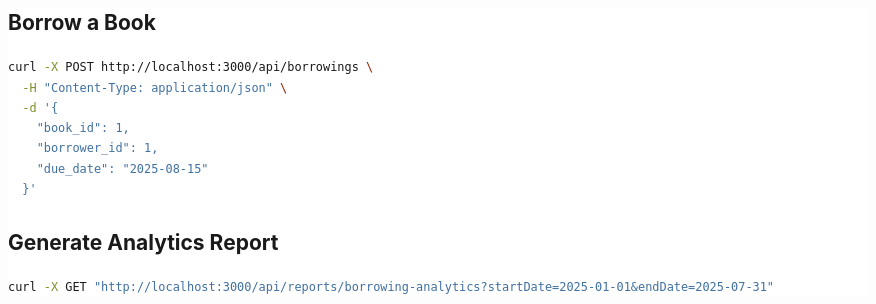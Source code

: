 ## Borrow a Book
```bash
curl -X POST http://localhost:3000/api/borrowings \
  -H "Content-Type: application/json" \
  -d '{
    "book_id": 1,
    "borrower_id": 1,
    "due_date": "2025-08-15"
  }'
```

## Generate Analytics Report
```bash
curl -X GET "http://localhost:3000/api/reports/borrowing-analytics?startDate=2025-01-01&endDate=2025-07-31"
```
